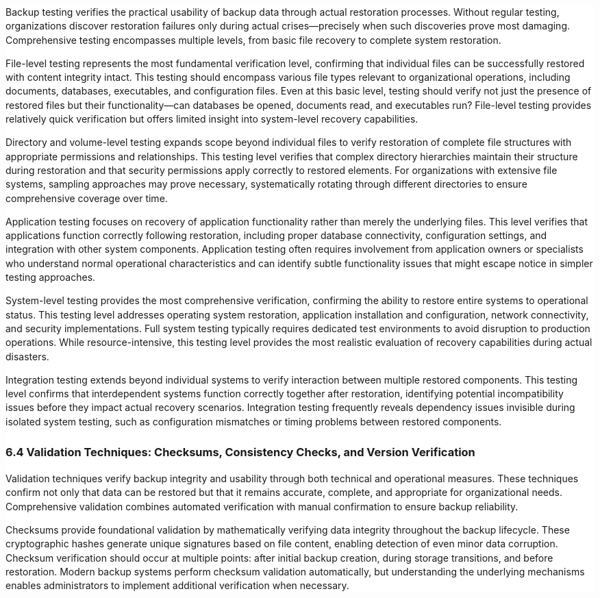 Backup testing verifies the practical usability of backup data through actual restoration processes. Without regular testing, organizations discover restoration failures only during actual crises—precisely when such discoveries prove most damaging. Comprehensive testing encompasses multiple levels, from basic file recovery to complete system restoration.

File-level testing represents the most fundamental verification level, confirming that individual files can be successfully restored with content integrity intact. This testing should encompass various file types relevant to organizational operations, including documents, databases, executables, and configuration files. Even at this basic level, testing should verify not just the presence of restored files but their functionality—can databases be opened, documents read, and executables run? File-level testing provides relatively quick verification but offers limited insight into system-level recovery capabilities.

Directory and volume-level testing expands scope beyond individual files to verify restoration of complete file structures with appropriate permissions and relationships. This testing level verifies that complex directory hierarchies maintain their structure during restoration and that security permissions apply correctly to restored elements. For organizations with extensive file systems, sampling approaches may prove necessary, systematically rotating through different directories to ensure comprehensive coverage over time.

Application testing focuses on recovery of application functionality rather than merely the underlying files. This level verifies that applications function correctly following restoration, including proper database connectivity, configuration settings, and integration with other system components. Application testing often requires involvement from application owners or specialists who understand normal operational characteristics and can identify subtle functionality issues that might escape notice in simpler testing approaches.

System-level testing provides the most comprehensive verification, confirming the ability to restore entire systems to operational status. This testing level addresses operating system restoration, application installation and configuration, network connectivity, and security implementations. Full system testing typically requires dedicated test environments to avoid disruption to production operations. While resource-intensive, this testing level provides the most realistic evaluation of recovery capabilities during actual disasters.

Integration testing extends beyond individual systems to verify interaction between multiple restored components. This testing level confirms that interdependent systems function correctly together after restoration, identifying potential incompatibility issues before they impact actual recovery scenarios. Integration testing frequently reveals dependency issues invisible during isolated system testing, such as configuration mismatches or timing problems between restored components.

### 6.4 Validation Techniques: Checksums, Consistency Checks, and Version Verification

Validation techniques verify backup integrity and usability through both technical and operational measures. These techniques confirm not only that data can be restored but that it remains accurate, complete, and appropriate for organizational needs. Comprehensive validation combines automated verification with manual confirmation to ensure backup reliability.

Checksums provide foundational validation by mathematically verifying data integrity throughout the backup lifecycle. These cryptographic hashes generate unique signatures based on file content, enabling detection of even minor data corruption. Checksum verification should occur at multiple points: after initial backup creation, during storage transitions, and before restoration. Modern backup systems perform checksum validation automatically, but understanding the underlying mechanisms enables administrators to implement additional verification when necessary.
